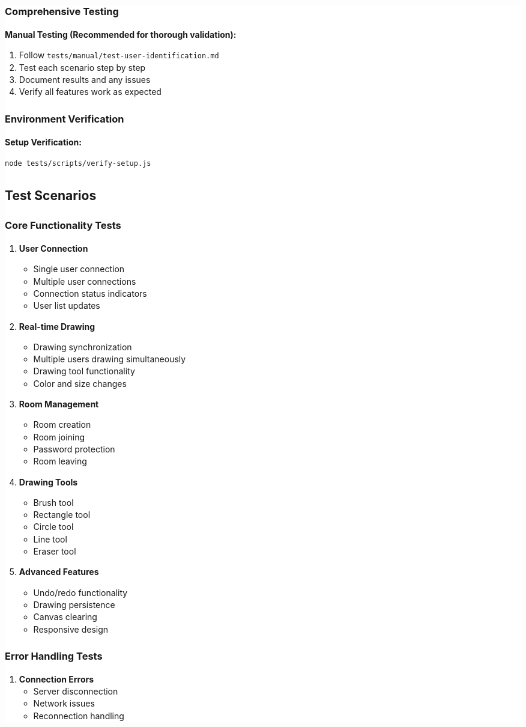 ### Comprehensive Testing

**Manual Testing (Recommended for thorough validation):**
1. Follow `tests/manual/test-user-identification.md`
2. Test each scenario step by step
3. Document results and any issues
4. Verify all features work as expected

### Environment Verification

**Setup Verification:**
```bash
node tests/scripts/verify-setup.js
```

## Test Scenarios

### Core Functionality Tests

1. **User Connection**
   - Single user connection
   - Multiple user connections
   - Connection status indicators
   - User list updates

2. **Real-time Drawing**
   - Drawing synchronization
   - Multiple users drawing simultaneously
   - Drawing tool functionality
   - Color and size changes

3. **Room Management**
   - Room creation
   - Room joining
   - Password protection
   - Room leaving

4. **Drawing Tools**
   - Brush tool
   - Rectangle tool
   - Circle tool
   - Line tool
   - Eraser tool

5. **Advanced Features**
   - Undo/redo functionality
   - Drawing persistence
   - Canvas clearing
   - Responsive design

### Error Handling Tests

1. **Connection Errors**
   - Server disconnection
   - Network issues
   - Reconnection handling
